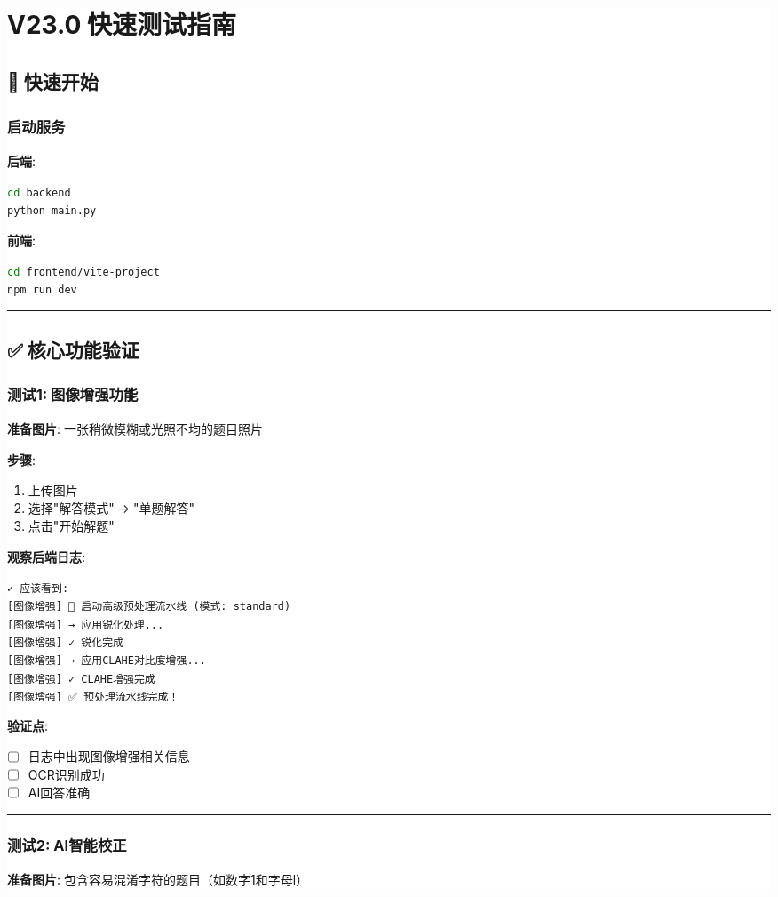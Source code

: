 # V23.0 快速测试指南

## 🚀 快速开始

### 启动服务

**后端**:
```bash
cd backend
python main.py
```

**前端**:
```bash
cd frontend/vite-project
npm run dev
```

---

## ✅ 核心功能验证

### 测试1: 图像增强功能

**准备图片**: 一张稍微模糊或光照不均的题目照片

**步骤**:
1. 上传图片
2. 选择"解答模式" → "单题解答"
3. 点击"开始解题"

**观察后端日志**:
```
✓ 应该看到:
[图像增强] 🚀 启动高级预处理流水线 (模式: standard)
[图像增强] → 应用锐化处理...
[图像增强] ✓ 锐化完成
[图像增强] → 应用CLAHE对比度增强...
[图像增强] ✓ CLAHE增强完成
[图像增强] ✅ 预处理流水线完成！
```

**验证点**:
- [ ] 日志中出现图像增强相关信息
- [ ] OCR识别成功
- [ ] AI回答准确

---

### 测试2: AI智能校正

**准备图片**: 包含容易混淆字符的题目（如数字1和字母l）
